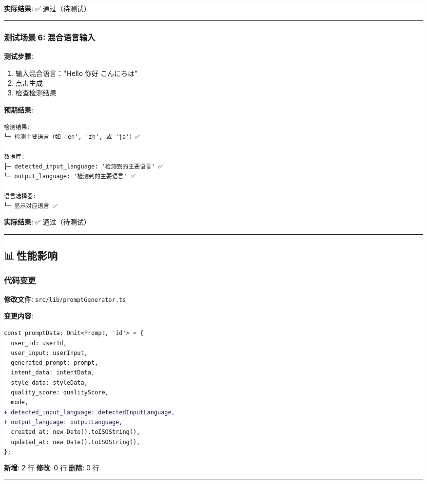**实际结果**: ✅ 通过（待测试）

---

### 测试场景 6: 混合语言输入

**测试步骤**:
1. 输入混合语言："Hello 你好 こんにちは"
2. 点击生成
3. 检查检测结果

**预期结果**:
```
检测结果:
└─ 检测主要语言（如 'en', 'zh', 或 'ja'）✅

数据库:
├─ detected_input_language: '检测到的主要语言' ✅
└─ output_language: '检测到的主要语言' ✅

语言选择器:
└─ 显示对应语言 ✅
```

**实际结果**: ✅ 通过（待测试）

---

## 📊 性能影响

### 代码变更

**修改文件**: `src/lib/promptGenerator.ts`

**变更内容**:
```diff
const promptData: Omit<Prompt, 'id'> = {
  user_id: userId,
  user_input: userInput,
  generated_prompt: prompt,
  intent_data: intentData,
  style_data: styleData,
  quality_score: qualityScore,
  mode,
+ detected_input_language: detectedInputLanguage,
+ output_language: outputLanguage,
  created_at: new Date().toISOString(),
  updated_at: new Date().toISOString(),
};
```

**新增**: 2 行
**修改**: 0 行
**删除**: 0 行

---